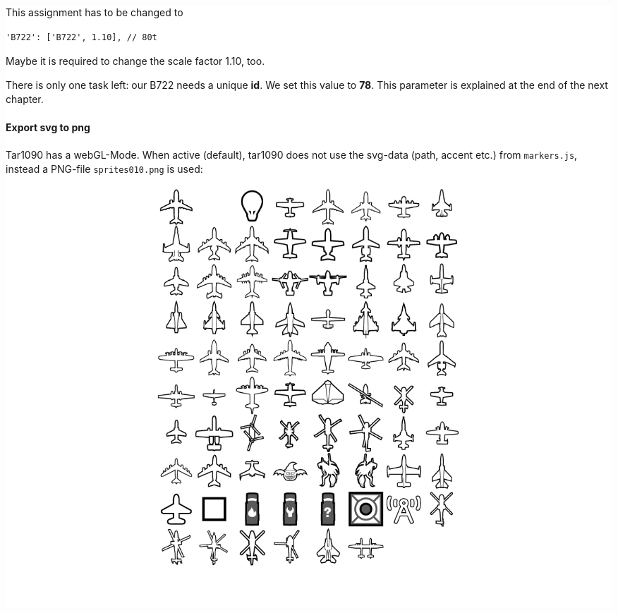 This assignment has to be changed to

```
'B722': ['B722', 1.10], // 80t
```

Maybe it is required to change the scale factor 1.10, too.

There is only one task left: our B722 needs a unique **id**. We set this value to **78**. This parameter is explained at the end of the next chapter.

#### Export svg to png

Tar1090 has a webGL-Mode. When active (default), tar1090 does not use the svg-data (path, accent etc.) from `markers.js`, instead a PNG-file `sprites010.png` is used:

<p align="center"> <img alt="sprites010.png" src="./Images/sprites010.png" width="50%"/>
